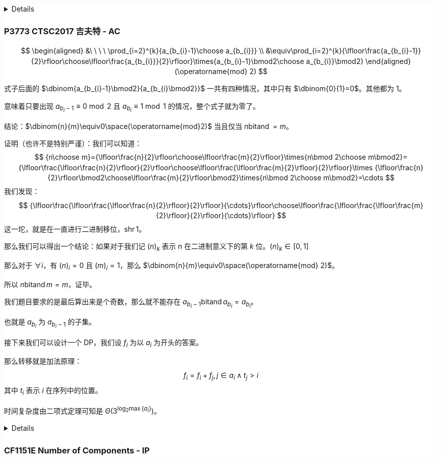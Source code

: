 <details></details>

### P3773 CTSC2017 吉夫特 - AC

$$
\begin{aligned}
&\ \ \ \ \prod_{i=2}^{k}{a_{b_{i}-1}\choose a_{b_{i}}} \\
&\equiv\prod_{i=2}^{k}{\lfloor\frac{a_{b_{i}-1}}{2}\rfloor\choose\lfloor\frac{a_{b_{i}}}{2}\rfloor}\times{a_{b_{i}-1}\bmod2\choose a_{b_{i}}\bmod2}
\end{aligned}
(\operatorname{mod} 2)
$$

式子后面的 $\dbinom{a_{b_{i}-1}\bmod2}{a_{b_{i}\bmod2}}$ 一共有四种情况，其中只有 $\dbinom{0}{1}=0$。其他都为 $1$。

意味着只要出现 $a_{b_{i}-1}\equiv0\bmod2$ 且 $a_{b_{i}}\equiv1\bmod1$ 的情况，整个式子就为零了。

结论：$\dbinom{n}{m}\equiv0\space(\operatorname{mod}2)$ 当且仅当 $n\operatorname{bitand} =m$。

证明（也许不是特别严谨）：我们可以知道：
$$
{n\choose m}={\lfloor\frac{n}{2}\rfloor\choose\lfloor\frac{m}{2}\rfloor}\times{n\bmod 2\choose m\bmod2}={\lfloor\frac{\lfloor\frac{n}{2}\rfloor}{2}\rfloor\choose\lfloor\frac{\lfloor\frac{m}{2}\rfloor}{2}\rfloor}\times {\lfloor\frac{n}{2}\rfloor\bmod2\choose\lfloor\frac{m}{2}\rfloor\bmod2}\times{n\bmod 2\choose m\bmod2}=\cdots
$$
我们发现：
$$
{\lfloor\frac{\lfloor\frac{\lfloor\frac{n}{2}\rfloor}{2}\rfloor}{\cdots}\rfloor\choose\lfloor\frac{\lfloor\frac{\lfloor\frac{m}{2}\rfloor}{2}\rfloor}{\cdots}\rfloor}
$$
这一坨，就是在一直进行二进制移位，$\operatorname{shr}1$。

那么我们可以得出一个结论：如果对于我们记 $(n)_{k}$ 表示 $n$ 在二进制意义下的第 $k$ 位。$(n)_{k}\in[0,1]$

那么对于 $\forall i$，有 $(n)_{i}=0$ 且 $(m)_{i}=1$，那么 $\dbinom{n}{m}\equiv0\space(\operatorname{mod} 2)$。

所以 $n\operatorname{bitand}m=m$，证毕。

我们题目要求的是最后算出来是个奇数，那么就不能存在 $a_{b_{i}-1}\operatorname{bitand}a_{b_{i}}=a_{b_{i}}$。

也就是 $a_{b_{i}}$ 为 $a_{b_{i}-1}$ 的子集。

接下来我们可以设计一个 DP，我们设 $f_{i}$ 为以 $a_{i}$ 为开头的答案。

那么转移就是加法原理：
$$
f_{i}=f_{i}+f_{j},j\in a_{i}\wedge t_{j}>i
$$
其中 $t_{i}$ 表示 $i$ 在序列中的位置。

时间复杂度由二项式定理可知是 $\Theta(3^{\log_{2}\max\{a_{i}\}})$。

<details></details>

### CF1151E Number of Components - IP
